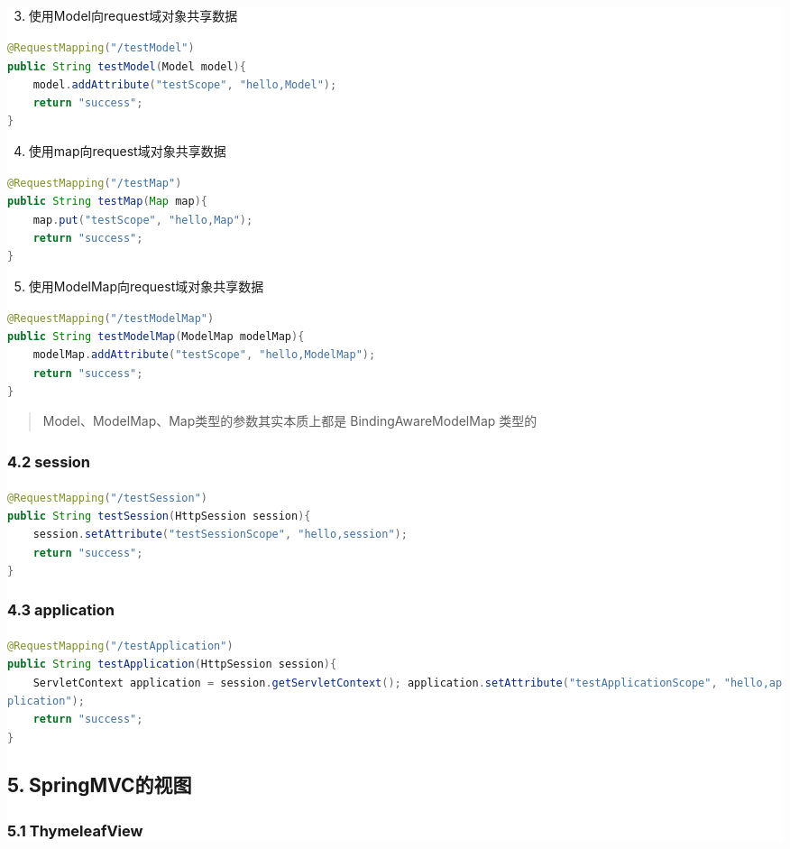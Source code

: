 3. 使用Model向request域对象共享数据

```java
@RequestMapping("/testModel") 
public String testModel(Model model){ 
	model.addAttribute("testScope", "hello,Model"); 
	return "success"; 
}
```

4. 使用map向request域对象共享数据

```java
@RequestMapping("/testMap") 
public String testMap(Map map){ 
	map.put("testScope", "hello,Map"); 
	return "success"; 
}
```

5. 使用ModelMap向request域对象共享数据

```java
@RequestMapping("/testModelMap") 
public String testModelMap(ModelMap modelMap){ 
	modelMap.addAttribute("testScope", "hello,ModelMap"); 
	return "success"; 
}
```

>Model、ModelMap、Map类型的参数其实本质上都是 BindingAwareModelMap 类型的

### 4.2 session

```java
@RequestMapping("/testSession") 
public String testSession(HttpSession session){ 
	session.setAttribute("testSessionScope", "hello,session"); 
	return "success"; 
}
```

### 4.3 application

```java
@RequestMapping("/testApplication") 
public String testApplication(HttpSession session){ 
	ServletContext application = session.getServletContext(); application.setAttribute("testApplicationScope", "hello,application"); 
	return "success"; 
}
```

## 5. SpringMVC的视图

### 5.1 ThymeleafView
